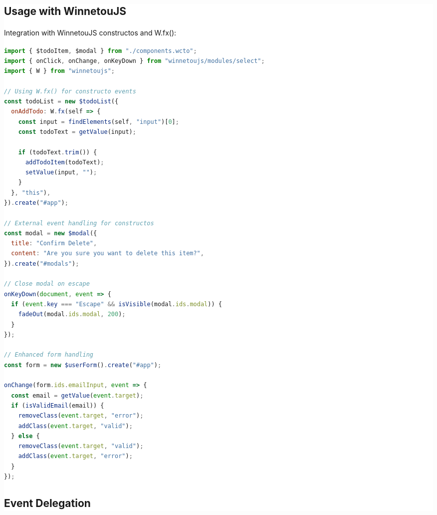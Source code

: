 ## Usage with WinnetouJS

Integration with WinnetouJS constructos and W.fx():

```javascript
import { $todoItem, $modal } from "./components.wcto";
import { onClick, onChange, onKeyDown } from "winnetoujs/modules/select";
import { W } from "winnetoujs";

// Using W.fx() for constructo events
const todoList = new $todoList({
  onAddTodo: W.fx(self => {
    const input = findElements(self, "input")[0];
    const todoText = getValue(input);

    if (todoText.trim()) {
      addTodoItem(todoText);
      setValue(input, "");
    }
  }, "this"),
}).create("#app");

// External event handling for constructos
const modal = new $modal({
  title: "Confirm Delete",
  content: "Are you sure you want to delete this item?",
}).create("#modals");

// Close modal on escape
onKeyDown(document, event => {
  if (event.key === "Escape" && isVisible(modal.ids.modal)) {
    fadeOut(modal.ids.modal, 200);
  }
});

// Enhanced form handling
const form = new $userForm().create("#app");

onChange(form.ids.emailInput, event => {
  const email = getValue(event.target);
  if (isValidEmail(email)) {
    removeClass(event.target, "error");
    addClass(event.target, "valid");
  } else {
    removeClass(event.target, "valid");
    addClass(event.target, "error");
  }
});
```

## Event Delegation
